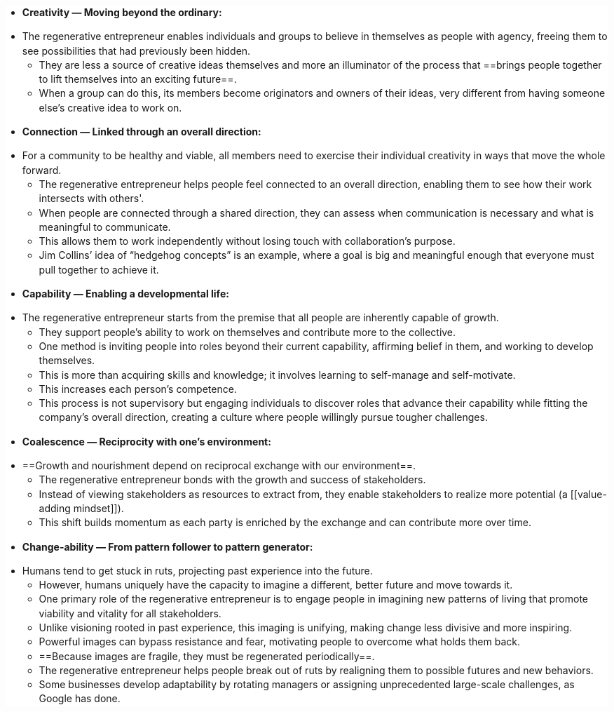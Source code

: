
* **Creativity — Moving beyond the ordinary:**
-   The regenerative entrepreneur enables individuals and groups to believe in themselves as people with agency, freeing them to see possibilities that had previously been hidden.
    -  They are less a source of creative ideas themselves and more an illuminator of the process that ==brings people together to lift themselves into an exciting future==.
    -  When a group can do this, its members become originators and owners of their ideas, very different from having someone else’s creative idea to work on.
    

* **Connection — Linked through an overall direction:**
-   For a community to be healthy and viable, all members need to exercise their individual creativity in ways that move the whole forward.
    -  The regenerative entrepreneur helps people feel connected to an overall direction, enabling them to see how their work intersects with others'.
    -  When people are connected through a shared direction, they can assess when communication is necessary and what is meaningful to communicate.
    -  This allows them to work independently without losing touch with collaboration’s purpose.
    -  Jim Collins’ idea of “hedgehog concepts” is an example, where a goal is big and meaningful enough that everyone must pull together to achieve it.
    

* **Capability — Enabling a developmental life:**
-   The regenerative entrepreneur starts from the premise that all people are inherently capable of growth.
    -  They support people’s ability to work on themselves and contribute more to the collective.
    -  One method is inviting people into roles beyond their current capability, affirming belief in them, and working to develop themselves.
    -  This is more than acquiring skills and knowledge; it involves learning to self-manage and self-motivate.
    -  This increases each person’s competence.
    -  This process is not supervisory but engaging individuals to discover roles that advance their capability while fitting the company’s overall direction, creating a culture where people willingly pursue tougher challenges.
    

* **Coalescence — Reciprocity with one’s environment:**
-   ==Growth and nourishment depend on reciprocal exchange with our environment==.
    -  The regenerative entrepreneur bonds with the growth and success of stakeholders.
    -  Instead of viewing stakeholders as resources to extract from, they enable stakeholders to realize more potential (a [[value-adding mindset]]).
    -  This shift builds momentum as each party is enriched by the exchange and can contribute more over time.
    

* **Change-ability — From pattern follower to pattern generator:**
-   Humans tend to get stuck in ruts, projecting past experience into the future.
    -  However, humans uniquely have the capacity to imagine a different, better future and move towards it.
    -  One primary role of the regenerative entrepreneur is to engage people in imagining new patterns of living that promote viability and vitality for all stakeholders.
    -  Unlike visioning rooted in past experience, this imaging is unifying, making change less divisive and more inspiring.
    -  Powerful images can bypass resistance and fear, motivating people to overcome what holds them back.
    -  ==Because images are fragile, they must be regenerated periodically==.
    -  The regenerative entrepreneur helps people break out of ruts by realigning them to possible futures and new behaviors.
    -  Some businesses develop adaptability by rotating managers or assigning unprecedented large-scale challenges, as Google has done.
    